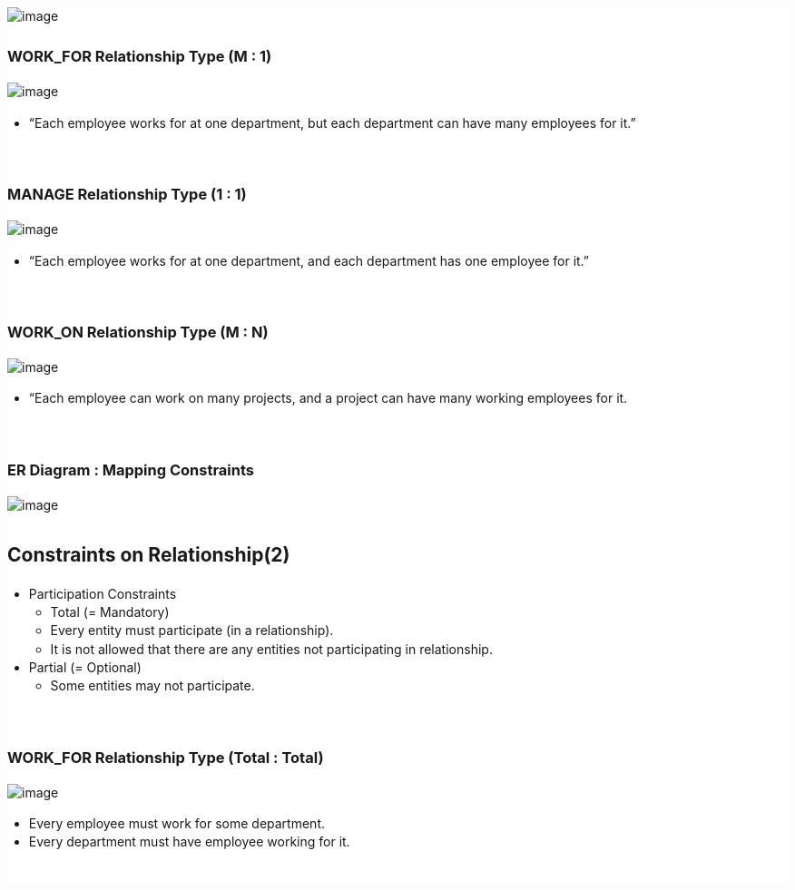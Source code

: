 <img width="950" alt="image" src="https://github.com/leechanwoo-kor/leechanwoo-kor.github.io/assets/55765292/607968ba-fdf6-41d5-b9c4-108ca69c3ece">

<br>

### WORK_FOR Relationship Type (M : 1)

<img width="950" alt="image" src="https://github.com/leechanwoo-kor/leechanwoo-kor.github.io/assets/55765292/30ba934a-17f9-40e4-9136-196649a814bd">

- “Each employee works for at one department, but each department can have many employees for it.”


<br>

### MANAGE Relationship Type (1 : 1)

<img width="950" alt="image" src="https://github.com/leechanwoo-kor/leechanwoo-kor.github.io/assets/55765292/c495fa09-50eb-417a-b4e0-45d592346af1">

- “Each employee works for at one department, and each department has one employee for it.”

<br>

### WORK_ON Relationship Type (M : N)

<img width="950" alt="image" src="https://github.com/leechanwoo-kor/leechanwoo-kor.github.io/assets/55765292/0894c1da-8dd8-41ce-8762-c92b2eb77115">

- “Each employee can work on many projects, and a project can have many working employees for it.

<br>

### ER Diagram : Mapping Constraints

<img width="950" alt="image" src="https://github.com/leechanwoo-kor/leechanwoo-kor.github.io/assets/55765292/5a4139be-3e7e-40d1-b25e-a4e522c93676">

<br>

## Constraints on Relationship(2)

- Participation Constraints
  - Total (= Mandatory)
  - Every entity must participate (in a relationship).
  - It is not allowed that there are any entities not participating in relationship.
- Partial (= Optional)
  - Some entities may not participate.
 
<br>

### WORK_FOR Relationship Type (Total : Total)

<img width="950" alt="image" src="https://github.com/leechanwoo-kor/leechanwoo-kor.github.io/assets/55765292/32a3102c-9e2f-41c5-83a6-3d595cbffd5b">

- Every employee must work for some department.
- Every department must have employee working for it.

<br>
